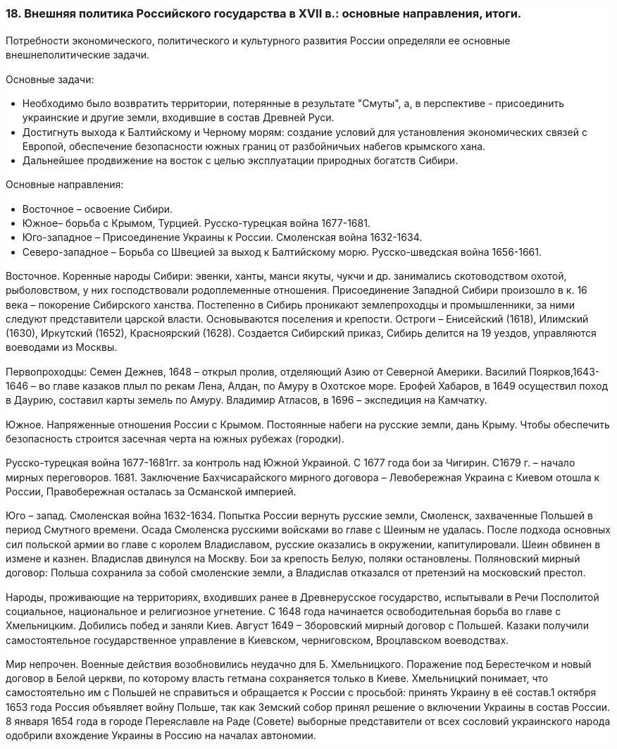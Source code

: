 
### 18.	Внешняя политика Российского государства в XVII в.: основные направления, итоги.
Потребности экономического, политического и культурного развития России определяли ее основные внешнеполитические задачи.


Основные задачи:
- Необходимо было возвратить территории, потерянные в результате "Смуты", а, в перспективе - присоединить украинские и другие земли, входившие в состав Древней Руси.
- Достигнуть выхода к Балтийскому и Черному морям: создание условий для установления экономических связей с Европой, обеспечение безопасности южных границ от разбойничьих набегов крымского хана.
- Дальнейшее продвижение на восток с целью эксплуатации природных богатств Сибири.

Основные направления:
- Восточное – освоение Сибири.
- Южное– борьба с Крымом, Турцией. Русско-турецкая война 1677-1681.
- Юго-западное – Присоединение Украины к России. Смоленская война 1632-1634.
- Северо-западное – Борьба со Швецией за выход к Балтийскому морю. Русско-шведская война 1656-1661.

Восточное. Коренные народы Сибири: эвенки, ханты, манси якуты, чукчи и др. занимались скотоводством охотой, рыболовством, у них господствовали родоплеменные отношения. Присоединение Западной Сибири произошло в к. 16 века – покорение Сибирского ханства. Постепенно в Сибирь проникают землепроходцы и промышленники, за ними следуют представители царской власти. Основываются поселения и крепости. Остроги – Енисейский (1618), Илимский (1630), Иркутский (1652), Красноярский (1628). Создается Сибирский приказ, Сибирь делится на 19 уездов, управляются воеводами из Москвы.

Первопроходцы: Семен Дежнев, 1648 – открыл пролив, отделяющий Азию от Северной Америки. Василий Поярков,1643-1646 – во главе казаков плыл по рекам Лена, Алдан, по Амуру в Охотское море. Ерофей Хабаров, в 1649 осуществил поход в Даурию, составил карты земель по Амуру. Владимир Атласов, в 1696 – экспедиция на Камчатку.

Южное. Напряженные отношения России с Крымом. Постоянные набеги на русские земли, дань Крыму. Чтобы обеспечить безопасность строится засечная черта на южных рубежах (городки).

Русско-турецкая война 1677-1681гг. за контроль над Южной Украиной. С 1677 года бои за Чигирин. С1679 г. – начало мирных переговоров. 1681. Заключение Бахчисарайского мирного договора – Левобережная Украина с Киевом отошла к России, Правобережная осталась за Османской империей.

Юго – запад. Смоленская война 1632-1634. Попытка России вернуть русские земли, Смоленск, захваченные Польшей в период Смутного времени. Осада Смоленска русскими войсками во главе с Шеиным не удалась. После подхода основных сил польской армии во главе с королем Владиславом, русские оказались в окружении, капитулировали. Шеин обвинен в измене и казнен. Владислав двинулся на Москву. Бои за крепость Белую, поляки остановлены. Поляновский мирный договор: Польша сохранила за собой смоленские земли, а Владислав отказался от претензий на московский престол.

Народы, проживающие на территориях, входивших ранее в Древнерусское государство, испытывали в Речи Посполитой социальное, национальное и религиозное угнетение. С 1648 года начинается освободительная борьба во главе с Хмельницким. Добились побед и заняли Киев. Август 1649 – Зборовский мирный договор с Польшей. Казаки получили самостоятельное государственное управление в Киевском, черниговском, Вроцлавском воеводствах.

Мир непрочен. Военные действия возобновились неудачно для Б. Хмельницкого. Поражение под Берестечком и новый договор в Белой церкви, по которому власть гетмана сохраняется только в Киеве. Хмельницкий понимает, что самостоятельно им с Польшей не справиться и обращается к России с просьбой: принять Украину в её состав.1 октября 1653 года Россия объявляет войну Польше, так как Земский собор принял решение о включении Украины в состав России. 8 января 1654 года в городе Переяславле на Раде (Совете) выборные представители от всех сословий украинского народа одобрили вхождение Украины в Россию на началах автономии.
